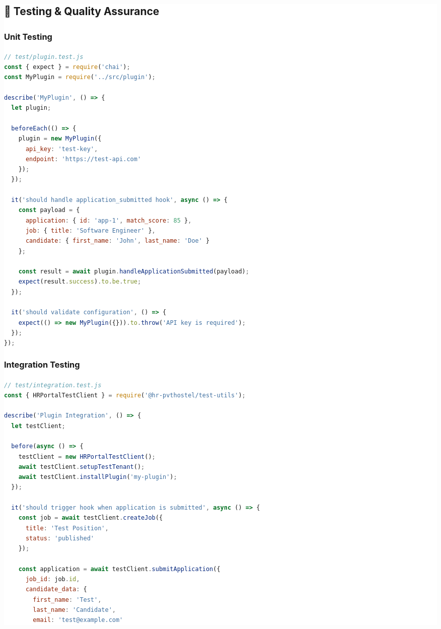 ## 🔧 Testing & Quality Assurance

### Unit Testing

```javascript
// test/plugin.test.js
const { expect } = require('chai');
const MyPlugin = require('../src/plugin');

describe('MyPlugin', () => {
  let plugin;
  
  beforeEach(() => {
    plugin = new MyPlugin({
      api_key: 'test-key',
      endpoint: 'https://test-api.com'
    });
  });

  it('should handle application_submitted hook', async () => {
    const payload = {
      application: { id: 'app-1', match_score: 85 },
      job: { title: 'Software Engineer' },
      candidate: { first_name: 'John', last_name: 'Doe' }
    };

    const result = await plugin.handleApplicationSubmitted(payload);
    expect(result.success).to.be.true;
  });

  it('should validate configuration', () => {
    expect(() => new MyPlugin({})).to.throw('API key is required');
  });
});
```

### Integration Testing

```javascript
// test/integration.test.js
const { HRPortalTestClient } = require('@hr-pvthostel/test-utils');

describe('Plugin Integration', () => {
  let testClient;
  
  before(async () => {
    testClient = new HRPortalTestClient();
    await testClient.setupTestTenant();
    await testClient.installPlugin('my-plugin');
  });

  it('should trigger hook when application is submitted', async () => {
    const job = await testClient.createJob({
      title: 'Test Position',
      status: 'published'
    });

    const application = await testClient.submitApplication({
      job_id: job.id,
      candidate_data: {
        first_name: 'Test',
        last_name: 'Candidate',
        email: 'test@example.com'
```